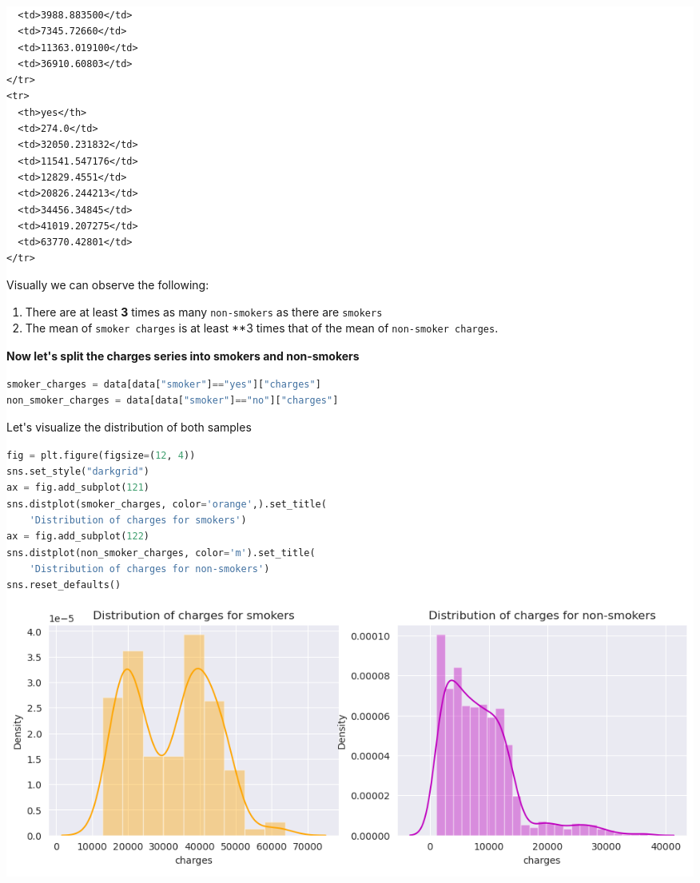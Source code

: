       <td>3988.883500</td>
      <td>7345.72660</td>
      <td>11363.019100</td>
      <td>36910.60803</td>
    </tr>
    <tr>
      <th>yes</th>
      <td>274.0</td>
      <td>32050.231832</td>
      <td>11541.547176</td>
      <td>12829.4551</td>
      <td>20826.244213</td>
      <td>34456.34845</td>
      <td>41019.207275</td>
      <td>63770.42801</td>
    </tr>
  </tbody>
</table>
</div>



Visually we can observe the following:
1. There are at least **3** times as many `non-smokers` as there are `smokers`
2. The mean of `smoker charges` is at least **3 times that of the mean of `non-smoker charges`.

**Now let's split the charges series into smokers and non-smokers**


```python
smoker_charges = data[data["smoker"]=="yes"]["charges"]
non_smoker_charges = data[data["smoker"]=="no"]["charges"]
```

Let's visualize the distribution of both samples


```python
fig = plt.figure(figsize=(12, 4))
sns.set_style("darkgrid")
ax = fig.add_subplot(121)
sns.distplot(smoker_charges, color='orange',).set_title(
    'Distribution of charges for smokers')
ax = fig.add_subplot(122)
sns.distplot(non_smoker_charges, color='m').set_title(
    'Distribution of charges for non-smokers')
sns.reset_defaults()
```


    
![png](output_37_0.png)
    